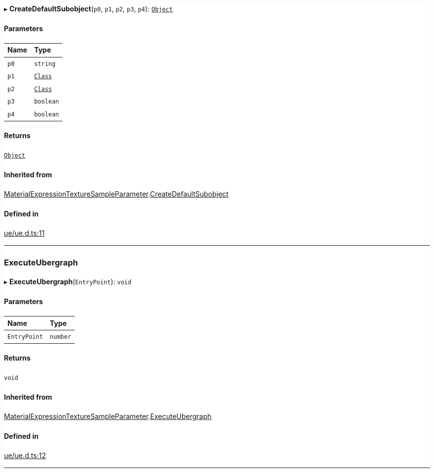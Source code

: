 ▸ **CreateDefaultSubobject**(`p0`, `p1`, `p2`, `p3`, `p4`): [`Object`](ue_ue.Object.md)

#### Parameters

| Name | Type |
| :------ | :------ |
| `p0` | `string` |
| `p1` | [`Class`](ue_ue.Class.md) |
| `p2` | [`Class`](ue_ue.Class.md) |
| `p3` | `boolean` |
| `p4` | `boolean` |

#### Returns

[`Object`](ue_ue.Object.md)

#### Inherited from

[MaterialExpressionTextureSampleParameter](ue_ue.MaterialExpressionTextureSampleParameter.md).[CreateDefaultSubobject](ue_ue.MaterialExpressionTextureSampleParameter.md#createdefaultsubobject)

#### Defined in

[ue/ue.d.ts:11](https://github.com/YugMetaverse/yug_typings/blob/b7d9b19/ue/ue.d.ts#L11)

___

### ExecuteUbergraph

▸ **ExecuteUbergraph**(`EntryPoint`): `void`

#### Parameters

| Name | Type |
| :------ | :------ |
| `EntryPoint` | `number` |

#### Returns

`void`

#### Inherited from

[MaterialExpressionTextureSampleParameter](ue_ue.MaterialExpressionTextureSampleParameter.md).[ExecuteUbergraph](ue_ue.MaterialExpressionTextureSampleParameter.md#executeubergraph)

#### Defined in

[ue/ue.d.ts:12](https://github.com/YugMetaverse/yug_typings/blob/b7d9b19/ue/ue.d.ts#L12)

___
